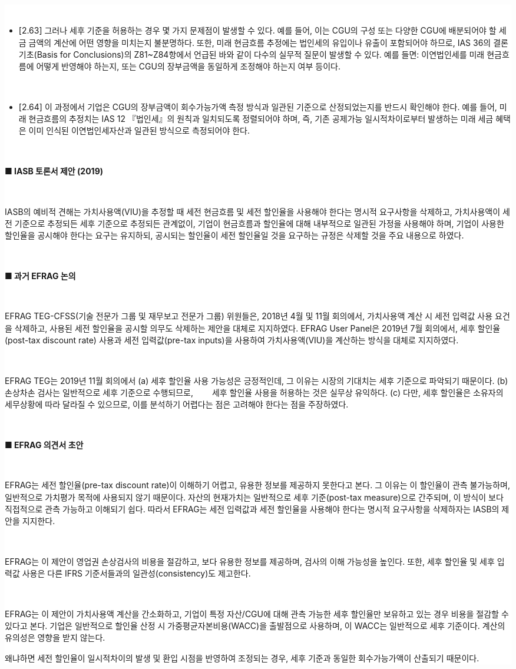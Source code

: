 ​

- \[2.63\] 그러나 세후 기준을 허용하는 경우 몇 가지 문제점이 발생할 수 있다. 예를 들어, 이는 CGU의 구성 또는 다양한 CGU에 배분되어야 할 세금 금액의 계산에 어떤 영향을 미치는지 불분명하다. 또한, 미래 현금흐름 추정에는 법인세의 유입이나 유출이 포함되어야 하므로, IAS 36의 결론기초(Basis for Conclusions)의 Z81~Z84항에서 언급된 바와 같이 다수의 실무적 질문이 발생할 수 있다. 예를 들면: 이연법인세를 미래 현금흐름에 어떻게 반영해야 하는지, 또는 CGU의 장부금액을 동일하게 조정해야 하는지 여부 등이다.

​

- \[2.64\] 이 과정에서 기업은 CGU의 장부금액이 회수가능가액 측정 방식과 일관된 기준으로 산정되었는지를 반드시 확인해야 한다. 예를 들어, 미래 현금흐름의 추정치는 IAS 12 『법인세』의 원칙과 일치되도록 정렬되어야 하며, 즉, 기존 공제가능 일시적차이로부터 발생하는 미래 세금 혜택은 이미 인식된 이연법인세자산과 일관된 방식으로 측정되어야 한다.

​

**■ IASB 토론서 제안 (2019)**

​

IASB의 예비적 견해는 가치사용액(VIU)을 추정할 때 세전 현금흐름 및 세전 할인율을 사용해야 한다는 명시적 요구사항을 삭제하고, 가치사용액이 세전 기준으로 추정되든 세후 기준으로 추정되든 관계없이, 기업이 현금흐름과 할인율에 대해 내부적으로 일관된 가정을 사용해야 하며, 기업이 사용한 할인율을 공시해야 한다는 요구는 유지하되, 공시되는 할인율이 세전 할인율일 것을 요구하는 규정은 삭제할 것을 주요 내용으로 하였다.

​

**■ 과거 EFRAG 논의**

​

EFRAG TEG-CFSS(기술 전문가 그룹 및 재무보고 전문가 그룹) 위원들은, 2018년 4월 및 11월 회의에서, 가치사용액 계산 시 세전 입력값 사용 요건을 삭제하고, 사용된 세전 할인율을 공시할 의무도 삭제하는 제안을 대체로 지지하였다. EFRAG User Panel은 2019년 7월 회의에서, 세후 할인율(post-tax discount rate) 사용과 세전 입력값(pre-tax inputs)을 사용하여 가치사용액(VIU)을 계산하는 방식을 대체로 지지하였다.

​

EFRAG TEG는 2019년 11월 회의에서 (a) 세후 할인율 사용 가능성은 긍정적인데, 그 이유는 시장의 기대치는 세후 기준으로 파악되기 때문이다. (b) 손상차손 검사는 일반적으로 세후 기준으로 수행되므로,   세후 할인율 사용을 허용하는 것은 실무상 유익하다. (c) 다만, 세후 할인율은 소유자의 세무상황에 따라 달라질 수 있으므로, 이를 분석하기 어렵다는 점은 고려해야 한다는 점을 주장하였다.

​

**■ EFRAG 의견서 초안**

**​**

EFRAG는 세전 할인율(pre-tax discount rate)이 이해하기 어렵고, 유용한 정보를 제공하지 못한다고 본다. 그 이유는 이 할인율이 관측 불가능하며, 일반적으로 가치평가 목적에 사용되지 않기 때문이다. 자산의 현재가치는 일반적으로 세후 기준(post-tax measure)으로 간주되며, 이 방식이 보다 직접적으로 관측 가능하고 이해되기 쉽다. 따라서 EFRAG는 세전 입력값과 세전 할인율을 사용해야 한다는 명시적 요구사항을 삭제하자는 IASB의 제안을 지지한다.

​

EFRAG는 이 제안이 영업권 손상검사의 비용을 절감하고, 보다 유용한 정보를 제공하며, 검사의 이해 가능성을 높인다. 또한, 세후 할인율 및 세후 입력값 사용은 다른 IFRS 기준서들과의 일관성(consistency)도 제고한다.

​

EFRAG는 이 제안이 가치사용액 계산을 간소화하고, 기업이 특정 자산/CGU에 대해 관측 가능한 세후 할인율만 보유하고 있는 경우 비용을 절감할 수 있다고 본다. 기업은 일반적으로 할인율 산정 시 가중평균자본비용(WACC)을 출발점으로 사용하며, 이 WACC는 일반적으로 세후 기준이다. 계산의 유의성은 영향을 받지 않는다.

왜냐하면 세전 할인율이 일시적차이의 발생 및 환입 시점을 반영하여 조정되는 경우, 세후 기준과 동일한 회수가능가액이 산출되기 때문이다.
